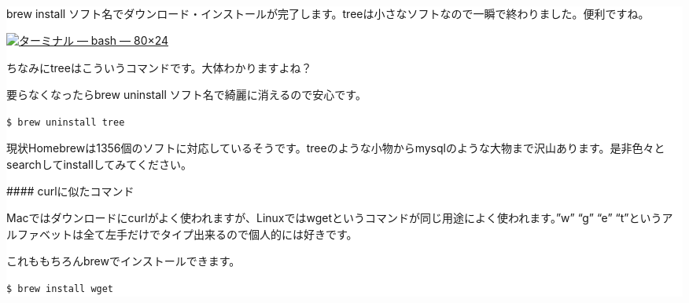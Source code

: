 brew install ソフト名でダウンロード・インストールが完了します。treeは小さなソフトなので一瞬で終わりました。便利ですね。

<a href="http://www.flickr.com/photos/komagata/5273888442/" title="ターミナル — bash — 80×24 by komagata, on Flickr"><img src="http://farm6.static.flickr.com/5286/5273888442_727b34faca.jpg" width="500" height="313" alt="ターミナル — bash — 80×24" /></a>

ちなみにtreeはこういうコマンドです。大体わかりますよね？

要らなくなったらbrew uninstall ソフト名で綺麗に消えるので安心です。

````bash
$ brew uninstall tree
````

現状Homebrewは1356個のソフトに対応しているそうです。treeのような小物からmysqlのような大物まで沢山あります。是非色々とsearchしてinstallしてみてください。

<div class="tips">
#### curlに似たコマンド

Macではダウンロードにcurlがよく使われますが、Linuxではwgetというコマンドが同じ用途によく使われます。&#8221;w&#8221; &#8220;g&#8221; &#8220;e&#8221; &#8220;t&#8221;というアルファベットは全て左手だけでタイプ出来るので個人的には好きです。

これももちろんbrewでインストールできます。

````bash
$ brew install wget
````

</div>
